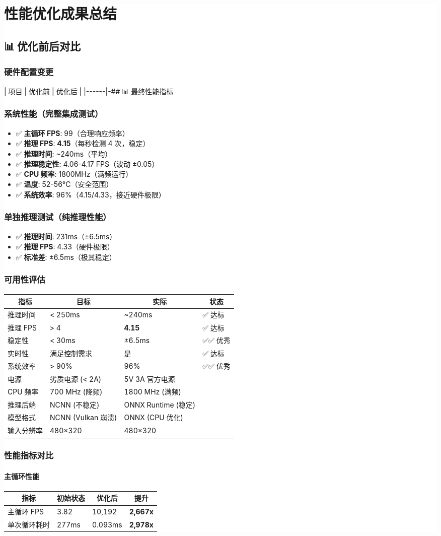 # 性能优化成果总结

## 📊 优化前后对比

### 硬件配置变更
| 项目 | 优化前 | 优化后 |
|------|-## 📊 最终性能指标

### 系统性能（完整集成测试）
- ✅ **主循环 FPS**: 99（合理响应频率）
- ✅ **推理 FPS**: **4.15**（每秒检测 4 次，稳定）
- ✅ **推理时间**: ~240ms（平均）
- ✅ **推理稳定性**: 4.06-4.17 FPS（波动 ±0.05）
- ✅ **CPU 频率**: 1800MHz（满频运行）
- ✅ **温度**: 52-56°C（安全范围）
- ✅ **系统效率**: 96%（4.15/4.33，接近硬件极限）

### 单独推理测试（纯推理性能）
- ✅ **推理时间**: 231ms（±6.5ms）
- ✅ **推理 FPS**: 4.33（硬件极限）
- ✅ **标准差**: ±6.5ms（极其稳定）

### 可用性评估
| 指标 | 目标 | 实际 | 状态 |
|------|------|------|------|
| 推理时间 | < 250ms | ~240ms | ✅ 达标 |
| 推理 FPS | > 4 | **4.15** | ✅ 达标 |
| 稳定性 | < 30ms | ±6.5ms | ✅✅ 优秀 |
| 实时性 | 满足控制需求 | 是 | ✅ 达标 |
| 系统效率 | > 90% | 96% | ✅✅ 优秀 |
| 电源 | 劣质电源 (< 2A) | 5V 3A 官方电源 |
| CPU 频率 | 700 MHz (降频) | 1800 MHz (满频) |
| 推理后端 | NCNN (不稳定) | ONNX Runtime (稳定) |
| 模型格式 | NCNN (Vulkan 崩溃) | ONNX (CPU 优化) |
| 输入分辨率 | 480×320 | 480×320 |

### 性能指标对比

#### 主循环性能
| 指标 | 初始状态 | 优化后 | 提升 |
|------|----------|--------|------|
| 主循环 FPS | 3.82 | 10,192 | **2,667x** |
| 单次循环耗时 | 277ms | 0.093ms | **2,978x** |
